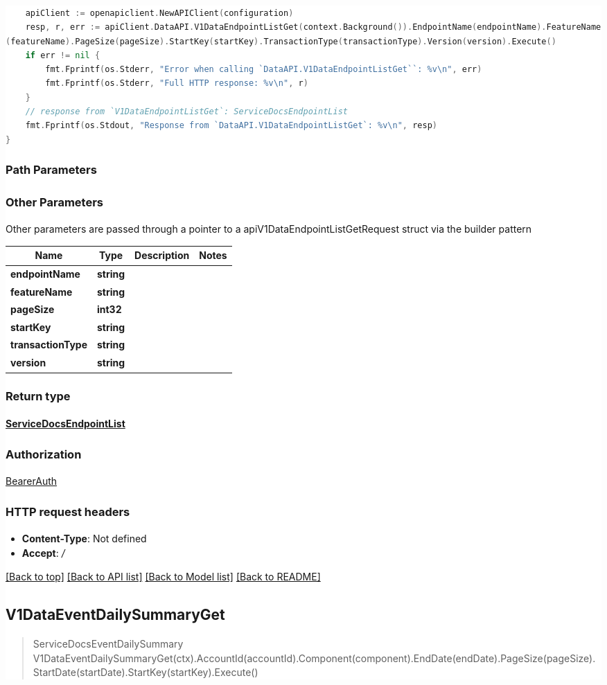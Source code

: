 ```go
	apiClient := openapiclient.NewAPIClient(configuration)
	resp, r, err := apiClient.DataAPI.V1DataEndpointListGet(context.Background()).EndpointName(endpointName).FeatureName(featureName).PageSize(pageSize).StartKey(startKey).TransactionType(transactionType).Version(version).Execute()
	if err != nil {
		fmt.Fprintf(os.Stderr, "Error when calling `DataAPI.V1DataEndpointListGet``: %v\n", err)
		fmt.Fprintf(os.Stderr, "Full HTTP response: %v\n", r)
	}
	// response from `V1DataEndpointListGet`: ServiceDocsEndpointList
	fmt.Fprintf(os.Stdout, "Response from `DataAPI.V1DataEndpointListGet`: %v\n", resp)
}
```

### Path Parameters



### Other Parameters

Other parameters are passed through a pointer to a apiV1DataEndpointListGetRequest struct via the builder pattern


Name | Type | Description  | Notes
------------- | ------------- | ------------- | -------------
 **endpointName** | **string** |  | 
 **featureName** | **string** |  | 
 **pageSize** | **int32** |  | 
 **startKey** | **string** |  | 
 **transactionType** | **string** |  | 
 **version** | **string** |  | 

### Return type

[**ServiceDocsEndpointList**](ServiceDocsEndpointList.md)

### Authorization

[BearerAuth](../README.md#BearerAuth)

### HTTP request headers

- **Content-Type**: Not defined
- **Accept**: */*

[[Back to top]](#) [[Back to API list]](../README.md#documentation-for-api-endpoints)
[[Back to Model list]](../README.md#documentation-for-models)
[[Back to README]](../README.md)


## V1DataEventDailySummaryGet

> ServiceDocsEventDailySummary V1DataEventDailySummaryGet(ctx).AccountId(accountId).Component(component).EndDate(endDate).PageSize(pageSize).StartDate(startDate).StartKey(startKey).Execute()
